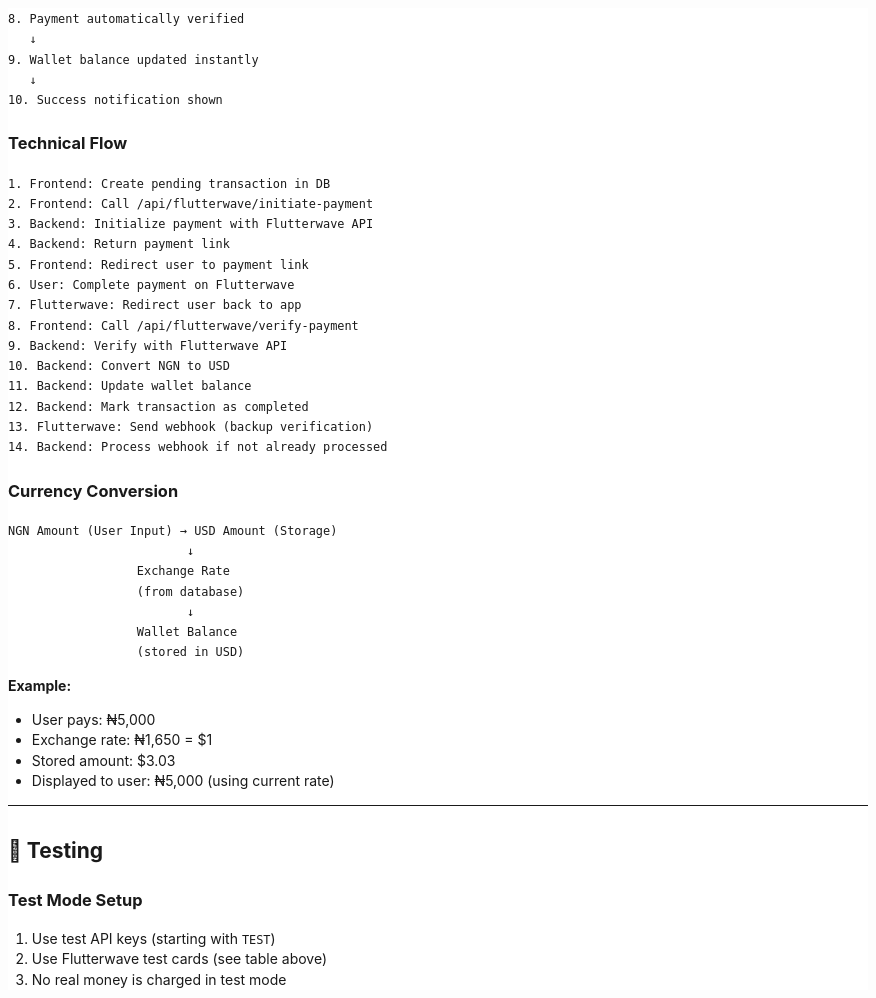```
8. Payment automatically verified
   ↓
9. Wallet balance updated instantly
   ↓
10. Success notification shown
```

### Technical Flow

```
1. Frontend: Create pending transaction in DB
2. Frontend: Call /api/flutterwave/initiate-payment
3. Backend: Initialize payment with Flutterwave API
4. Backend: Return payment link
5. Frontend: Redirect user to payment link
6. User: Complete payment on Flutterwave
7. Flutterwave: Redirect user back to app
8. Frontend: Call /api/flutterwave/verify-payment
9. Backend: Verify with Flutterwave API
10. Backend: Convert NGN to USD
11. Backend: Update wallet balance
12. Backend: Mark transaction as completed
13. Flutterwave: Send webhook (backup verification)
14. Backend: Process webhook if not already processed
```

### Currency Conversion

```
NGN Amount (User Input) → USD Amount (Storage)
                         ↓
                  Exchange Rate
                  (from database)
                         ↓
                  Wallet Balance
                  (stored in USD)
```

**Example:**
- User pays: ₦5,000
- Exchange rate: ₦1,650 = $1
- Stored amount: $3.03
- Displayed to user: ₦5,000 (using current rate)

---

## 🧪 Testing

### Test Mode Setup

1. Use test API keys (starting with `TEST`)
2. Use Flutterwave test cards (see table above)
3. No real money is charged in test mode
